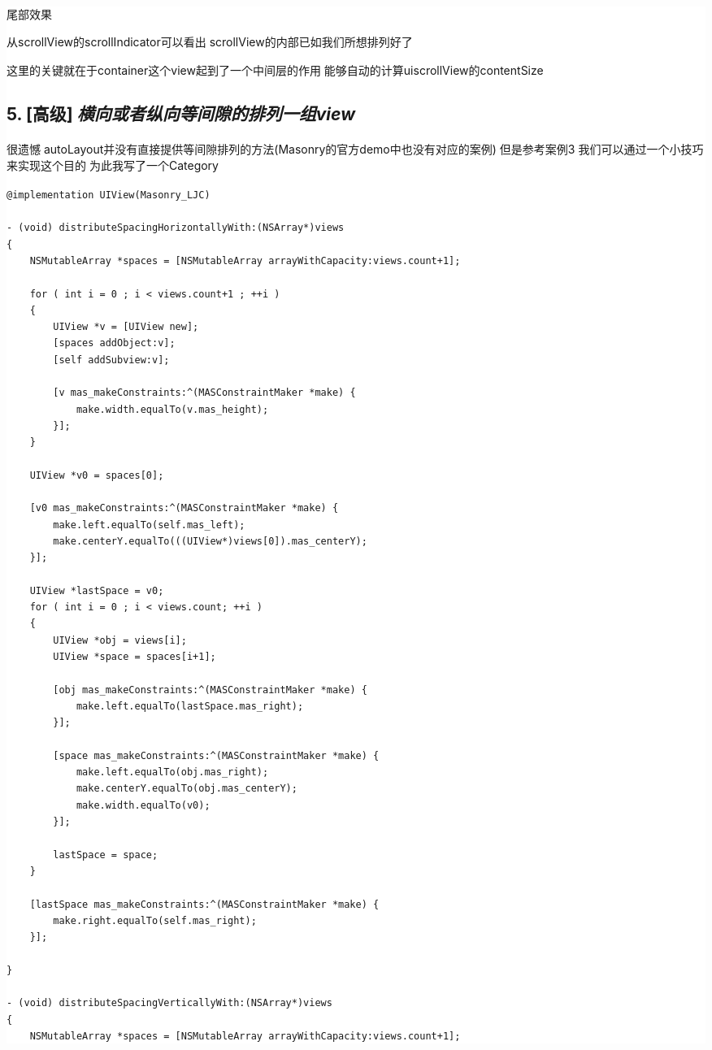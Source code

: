 尾部效果



从scrollView的scrollIndicator可以看出 scrollView的内部已如我们所想排列好了

这里的关键就在于container这个view起到了一个中间层的作用 能够自动的计算uiscrollView的contentSize

## 5\. [高级] *横向或者纵向等间隙的排列一组view*

很遗憾 autoLayout并没有直接提供等间隙排列的方法(Masonry的官方demo中也没有对应的案例) 但是参考案例3 我们可以通过一个小技巧来实现这个目的 为此我写了一个Category

```
@implementation UIView(Masonry_LJC)

- (void) distributeSpacingHorizontallyWith:(NSArray*)views
{
    NSMutableArray *spaces = [NSMutableArray arrayWithCapacity:views.count+1];

    for ( int i = 0 ; i < views.count+1 ; ++i )
    {
        UIView *v = [UIView new];
        [spaces addObject:v];
        [self addSubview:v];

        [v mas_makeConstraints:^(MASConstraintMaker *make) {
            make.width.equalTo(v.mas_height);
        }];
    }    

    UIView *v0 = spaces[0];

    [v0 mas_makeConstraints:^(MASConstraintMaker *make) {
        make.left.equalTo(self.mas_left);
        make.centerY.equalTo(((UIView*)views[0]).mas_centerY);
    }];

    UIView *lastSpace = v0;
    for ( int i = 0 ; i < views.count; ++i )
    {
        UIView *obj = views[i];
        UIView *space = spaces[i+1];

        [obj mas_makeConstraints:^(MASConstraintMaker *make) {
            make.left.equalTo(lastSpace.mas_right);
        }];

        [space mas_makeConstraints:^(MASConstraintMaker *make) {
            make.left.equalTo(obj.mas_right);
            make.centerY.equalTo(obj.mas_centerY);
            make.width.equalTo(v0);
        }];

        lastSpace = space;
    }

    [lastSpace mas_makeConstraints:^(MASConstraintMaker *make) {
        make.right.equalTo(self.mas_right);
    }];

}

- (void) distributeSpacingVerticallyWith:(NSArray*)views
{
    NSMutableArray *spaces = [NSMutableArray arrayWithCapacity:views.count+1];

```
